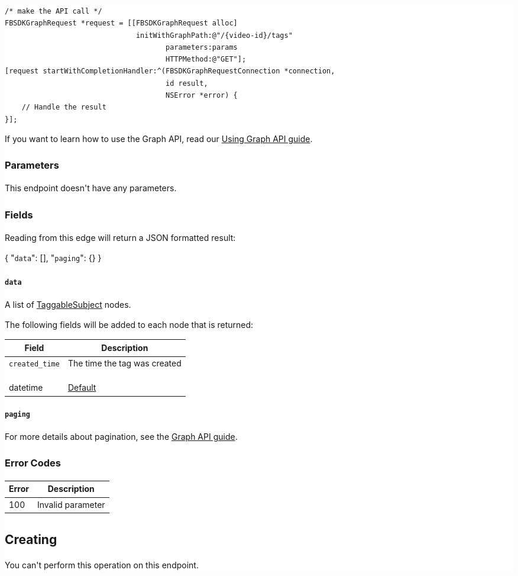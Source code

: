     /* make the API call */
    FBSDKGraphRequest *request = [[FBSDKGraphRequest alloc]
                                   initWithGraphPath:@"/{video-id}/tags"
                                          parameters:params
                                          HTTPMethod:@"GET"];
    [request startWithCompletionHandler:^(FBSDKGraphRequestConnection *connection,
                                          id result,
                                          NSError *error) {
        // Handle the result
    }];

If you want to learn how to use the Graph API, read our [Using Graph API guide](https://developers.facebook.com/docs/graph-api/using-graph-api/).

### Parameters

This endpoint doesn't have any parameters.

### Fields

Reading from this edge will return a JSON formatted result:

{
    "`data`": \[\],
    "`paging`": {}
}

#### `data`

A list of [TaggableSubject](https://developers.facebook.com/docs/graph-api/reference/taggable-subject/) nodes.

The following fields will be added to each node that is returned:

| Field | Description |
| --- | --- |
| `created_time`<br><br>datetime | The time the tag was created<br><br>[Default](https://developers.facebook.com/docs/graph-api/using-graph-api/#fields) |

#### `paging`

For more details about pagination, see the [Graph API guide](https://developers.facebook.com/docs/graph-api/using-graph-api/#paging).

### Error Codes

| Error | Description |
| --- | --- |
| 100 | Invalid parameter |

Creating
--------

You can't perform this operation on this endpoint.
